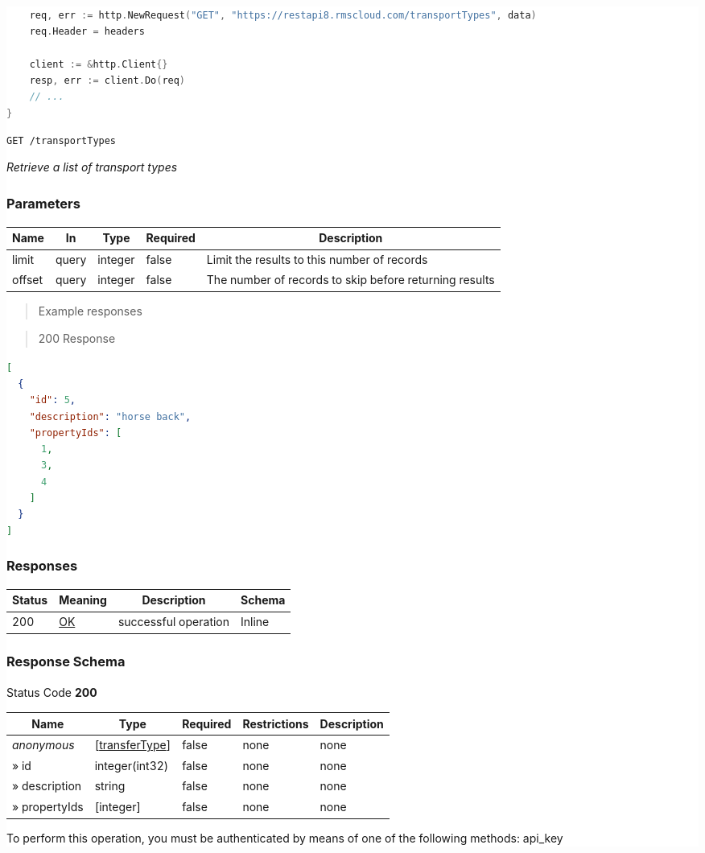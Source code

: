 ```go
    req, err := http.NewRequest("GET", "https://restapi8.rmscloud.com/transportTypes", data)
    req.Header = headers

    client := &http.Client{}
    resp, err := client.Do(req)
    // ...
}

```

`GET /transportTypes`

*Retrieve a list of transport types*

<h3 id="gettransporttypes-parameters">Parameters</h3>

|Name|In|Type|Required|Description|
|---|---|---|---|---|
|limit|query|integer|false|Limit the results to this number of records|
|offset|query|integer|false|The number of records to skip before returning results|

> Example responses

> 200 Response

```json
[
  {
    "id": 5,
    "description": "horse back",
    "propertyIds": [
      1,
      3,
      4
    ]
  }
]
```

<h3 id="gettransporttypes-responses">Responses</h3>

|Status|Meaning|Description|Schema|
|---|---|---|---|
|200|[OK](https://tools.ietf.org/html/rfc7231#section-6.3.1)|successful operation|Inline|

<h3 id="gettransporttypes-responseschema">Response Schema</h3>

Status Code **200**

|Name|Type|Required|Restrictions|Description|
|---|---|---|---|---|
|*anonymous*|[[transferType](#schematransfertype)]|false|none|none|
|» id|integer(int32)|false|none|none|
|» description|string|false|none|none|
|» propertyIds|[integer]|false|none|none|

<aside class="warning">
To perform this operation, you must be authenticated by means of one of the following methods:
api_key
</aside>

